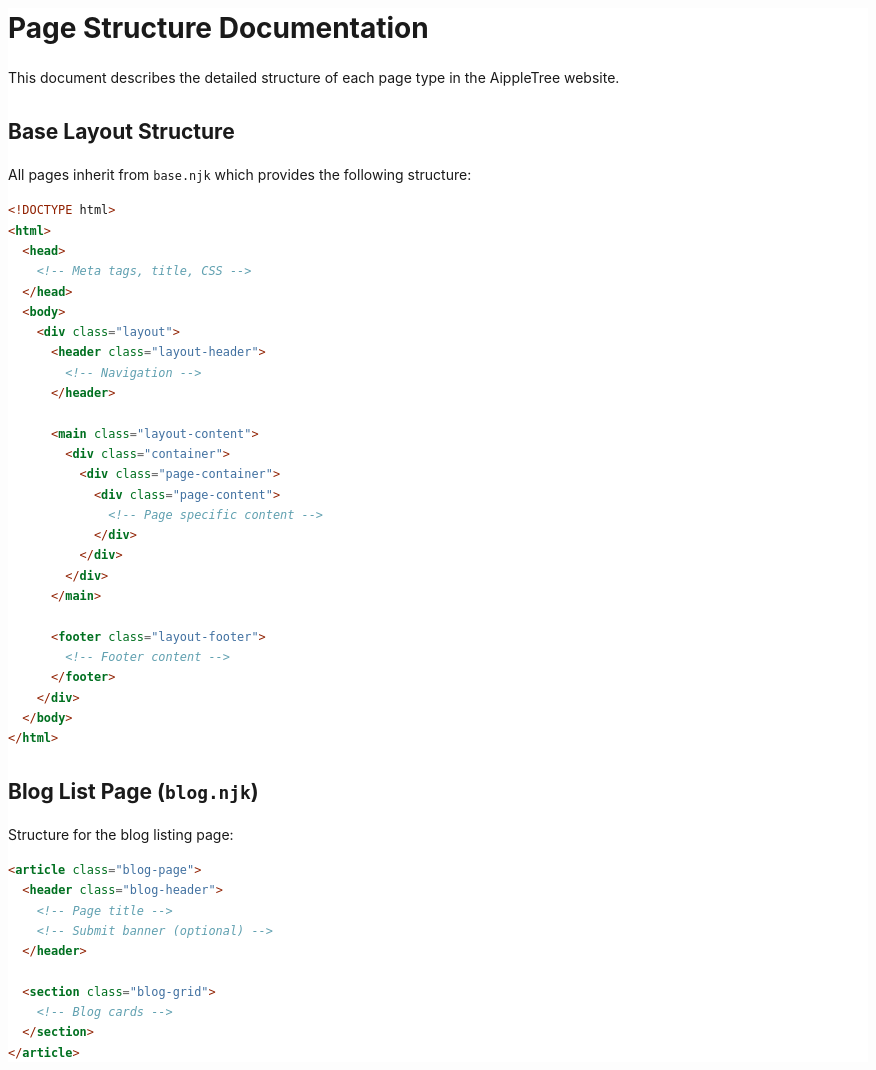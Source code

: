 # Page Structure Documentation

This document describes the detailed structure of each page type in the AippleTree website.

## Base Layout Structure

All pages inherit from `base.njk` which provides the following structure:

```html
<!DOCTYPE html>
<html>
  <head>
    <!-- Meta tags, title, CSS -->
  </head>
  <body>
    <div class="layout">
      <header class="layout-header">
        <!-- Navigation -->
      </header>

      <main class="layout-content">
        <div class="container">
          <div class="page-container">
            <div class="page-content">
              <!-- Page specific content -->
            </div>
          </div>
        </div>
      </main>

      <footer class="layout-footer">
        <!-- Footer content -->
      </footer>
    </div>
  </body>
</html>
```

## Blog List Page (`blog.njk`)

Structure for the blog listing page:

```html
<article class="blog-page">
  <header class="blog-header">
    <!-- Page title -->
    <!-- Submit banner (optional) -->
  </header>

  <section class="blog-grid">
    <!-- Blog cards -->
  </section>
</article>
```
